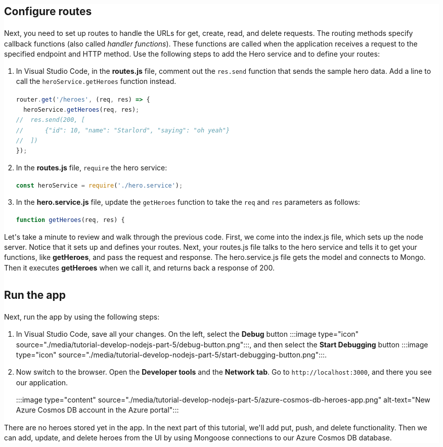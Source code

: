 ## Configure routes

Next, you need to set up routes to handle the URLs for get, create, read, and delete requests. The routing methods specify callback functions (also called _handler functions_). These functions are called when the application receives a request to the specified endpoint and HTTP method. Use the following steps to add the Hero service and to define your routes:

1. In Visual Studio Code, in the **routes.js** file, comment out the `res.send` function that sends the sample hero data. Add a line to call the `heroService.getHeroes` function instead.

    ```javascript
    router.get('/heroes', (req, res) => {
      heroService.getHeroes(req, res);
    //  res.send(200, [
    //      {"id": 10, "name": "Starlord", "saying": "oh yeah"}
    //  ])
    });
    ```

1. In the **routes.js** file, `require` the hero service:

    ```javascript
    const heroService = require('./hero.service'); 
    ```

1. In the **hero.service.js** file, update the `getHeroes` function to take the `req` and `res` parameters as follows:

    ```javascript
    function getHeroes(req, res) {
    ```

Let's take a minute to review and walk through the previous code. First, we come into the index.js file, which sets up the node server. Notice that it sets up and defines your routes. Next, your routes.js file talks to the hero service and tells it to get your functions, like **getHeroes**, and pass the request and response. The hero.service.js file gets the model and connects to Mongo. Then it executes **getHeroes** when we call it, and returns back a response of 200. 

## Run the app

Next, run the app by using the following steps:

1. In Visual Studio Code, save all your changes. On the left, select the **Debug** button :::image type="icon" source="./media/tutorial-develop-nodejs-part-5/debug-button.png":::, and then select the **Start Debugging** button :::image type="icon" source="./media/tutorial-develop-nodejs-part-5/start-debugging-button.png":::.

1. Now switch to the browser. Open the **Developer tools** and the **Network tab**. Go to `http://localhost:3000`, and there you see our application.

    :::image type="content" source="./media/tutorial-develop-nodejs-part-5/azure-cosmos-db-heroes-app.png" alt-text="New Azure Cosmos DB account in the Azure portal":::

There are no heroes stored yet in the app. In the next part of this tutorial, we'll add put, push, and delete functionality. Then we can add, update, and delete heroes from the UI by using Mongoose connections to our Azure Cosmos DB database. 

